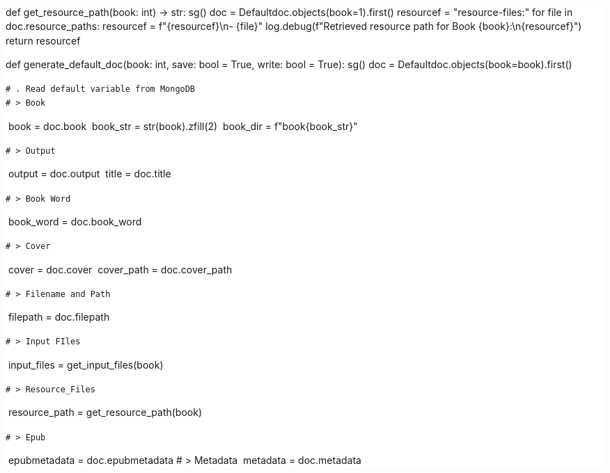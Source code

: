 
def get_resource_path(book: int) -> str:
    sg()
    doc = Defaultdoc.objects(book=1).first()
    resourcef = "resource-files:"
    for file in doc.resource_paths:
        resourcef = f"{resourcef}\n- {file}"
    log.debug(f"Retrieved resource path for Book {book}:</code>\n{resourcef}</code>")
    return resourcef


def generate_default_doc(book: int, save: bool = True, write: bool = True):
    sg()
    doc = Defaultdoc.objects(book=book).first()

    # . Read default variable from MongoDB
    # > Book
​    book = doc.book
​    book_str = str(book).zfill(2)
​    book_dir = f"book{book_str}"

    # > Output
​    output = doc.output
​    title = doc.title

    # > Book Word
​    book_word = doc.book_word

    # > Cover
​    cover = doc.cover
​    cover_path = doc.cover_path

    # > Filename and Path
​    filepath = doc.filepath

    # > Input FIles
​    input_files = get_input_files(book)

    # > Resource_Files
​    resource_path = get_resource_path(book)

    # > Epub
​    epubmetadata = doc.epubmetadata
    # > Metadata
​    metadata = doc.metadata
